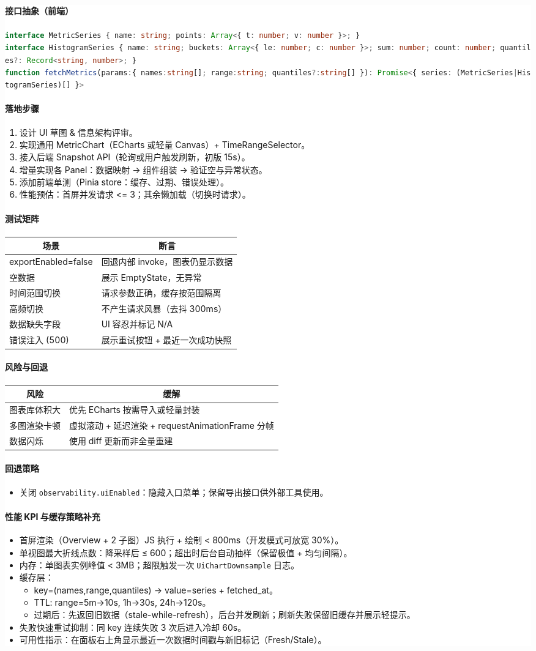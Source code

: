 #### 接口抽象（前端）
```ts
interface MetricSeries { name: string; points: Array<{ t: number; v: number }>; }
interface HistogramSeries { name: string; buckets: Array<{ le: number; c: number }>; sum: number; count: number; quantiles?: Record<string, number>; }
function fetchMetrics(params:{ names:string[]; range:string; quantiles?:string[] }): Promise<{ series: (MetricSeries|HistogramSeries)[] }>
```

#### 落地步骤
1. 设计 UI 草图 & 信息架构评审。
2. 实现通用 MetricChart（ECharts 或轻量 Canvas）+ TimeRangeSelector。
3. 接入后端 Snapshot API（轮询或用户触发刷新，初版 15s）。
4. 增量实现各 Panel：数据映射 → 组件组装 → 验证空与异常状态。
5. 添加前端单测（Pinia store：缓存、过期、错误处理）。
6. 性能预估：首屏并发请求 <= 3；其余懒加载（切换时请求）。

#### 测试矩阵
| 场景 | 断言 |
|------|------|
| exportEnabled=false | 回退内部 invoke，图表仍显示数据 |
| 空数据 | 展示 EmptyState，无异常 | 
| 时间范围切换 | 请求参数正确，缓存按范围隔离 |
| 高频切换 | 不产生请求风暴（去抖 300ms）|
| 数据缺失字段 | UI 容忍并标记 N/A |
| 错误注入 (500) | 展示重试按钮 + 最近一次成功快照 |

#### 风险与回退
| 风险 | 缓解 |
|------|------|
| 图表库体积大 | 优先 ECharts 按需导入或轻量封装 | 
| 多图渲染卡顿 | 虚拟滚动 + 延迟渲染 + requestAnimationFrame 分帧 |
| 数据闪烁 | 使用 diff 更新而非全量重建 |

#### 回退策略
- 关闭 `observability.uiEnabled`：隐藏入口菜单；保留导出接口供外部工具使用。

#### 性能 KPI 与缓存策略补充
- 首屏渲染（Overview + 2 子图）JS 执行 + 绘制 < 800ms（开发模式可放宽 30%）。
- 单视图最大折线点数：降采样后 ≤ 600；超出时后台自动抽样（保留极值 + 均匀间隔）。
- 内存：单图表实例峰值 < 3MB；超限触发一次 `UiChartDownsample` 日志。
- 缓存层：
   - key=(names,range,quantiles) → value=series + fetched_at。
   - TTL: range=5m→10s, 1h→30s, 24h→120s。
   - 过期后：先返回旧数据（stale-while-refresh），后台并发刷新；刷新失败保留旧缓存并展示轻提示。
- 失败快速重试抑制：同 key 连续失败 3 次后进入冷却 60s。
- 可用性指示：在面板右上角显示最近一次数据时间戳与新旧标记（Fresh/Stale）。
